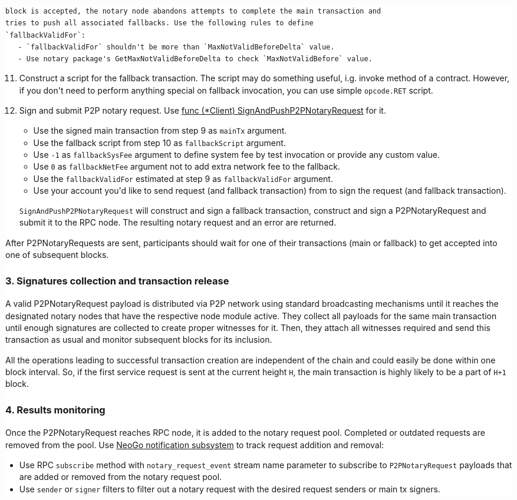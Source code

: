     block is accepted, the notary node abandons attempts to complete the main transaction and
    tries to push all associated fallbacks. Use the following rules to define
    `fallbackValidFor`:
       - `fallbackValidFor` shouldn't be more than `MaxNotValidBeforeDelta` value.
       - Use notary package's GetMaxNotValidBeforeDelta to check `MaxNotValidBefore` value.
11. Construct a script for the fallback transaction. The script may do something useful,
    i.g. invoke method of a contract. However, if you don't need to perform anything
    special on fallback invocation, you can use simple `opcode.RET` script.
12. Sign and submit P2P notary request. Use
    [func (*Client) SignAndPushP2PNotaryRequest](https://pkg.go.dev/github.com/nspcc-dev/neo-go@v0.97.2/pkg/rpcclient#Client.SignAndPushP2PNotaryRequest) for it.
    - Use the signed main transaction from step 9 as `mainTx` argument.
    - Use the fallback script from step 10 as `fallbackScript` argument.
    - Use `-1` as `fallbackSysFee` argument to define system fee by test
      invocation or provide any custom value.
    - Use `0` as `fallbackNetFee` argument not to add extra network fee to the
      fallback.
    - Use the `fallbackValidFor` estimated at step 9 as `fallbackValidFor` argument.
    - Use your account you'd like to send request (and fallback transaction) from
      to sign the request (and fallback transaction).
    
    `SignAndPushP2PNotaryRequest` will construct and sign a fallback transaction,
    construct and sign a P2PNotaryRequest and submit it to the RPC node. The
    resulting notary request and an error are returned.

After P2PNotaryRequests are sent, participants should wait for one of their
transactions (main or fallback) to get accepted into one of subsequent blocks.

### 3. Signatures collection and transaction release

A valid P2PNotaryRequest payload is distributed via P2P network using standard
broadcasting mechanisms until it reaches the designated notary nodes that have the
respective node module active. They collect all payloads for the same main
transaction until enough signatures are collected to create proper witnesses for
it. Then, they attach all witnesses required and send this transaction as usual
and monitor subsequent blocks for its inclusion.

All the operations leading to successful transaction creation are independent
of the chain and could easily be done within one block interval. So, if the
first service request is sent at the current height `H`, the main transaction
is highly likely to be a part of `H+1` block.
 
### 4. Results monitoring

Once the P2PNotaryRequest reaches RPC node, it is added to the notary request pool.
Completed or outdated requests are removed from the pool. Use
[NeoGo notification subsystem](./notifications.md) to track request addition and
removal:

- Use RPC `subscribe` method with `notary_request_event` stream name parameter to
  subscribe to `P2PNotaryRequest` payloads that are added or removed from the
  notary request pool.
- Use `sender` or `signer` filters to filter out a notary request with the desired
  request senders or main tx signers.

